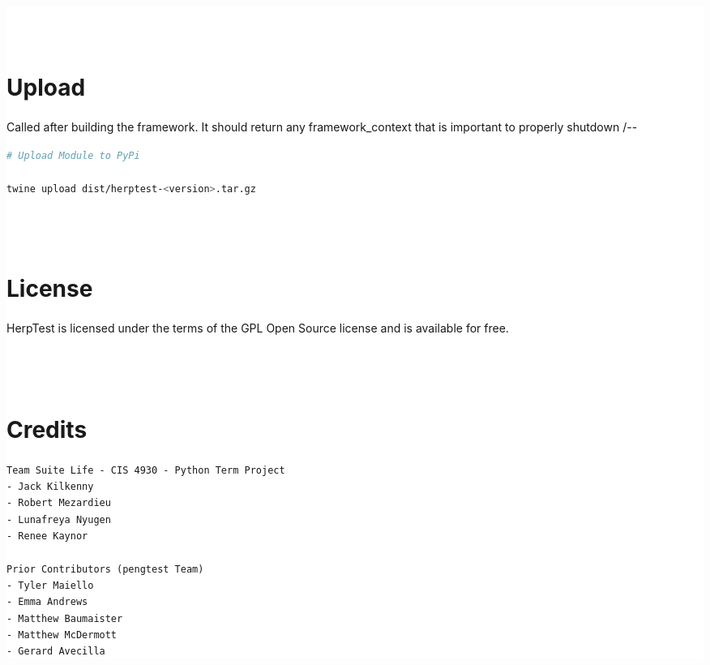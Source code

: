 <br></br>

# Upload
Called after building the framework. It should return any framework_context that is important to properly shutdown /--

```bash
# Upload Module to PyPi

twine upload dist/herptest-<version>.tar.gz
```

<br></br>



# License

HerpTest is licensed under the terms of the GPL Open Source license and is available for free.

<br></br>

# Credits
```
Team Suite Life - CIS 4930 - Python Term Project
- Jack Kilkenny
- Robert Mezardieu
- Lunafreya Nyugen
- Renee Kaynor

Prior Contributors (pengtest Team)
- Tyler Maiello
- Emma Andrews
- Matthew Baumaister
- Matthew McDermott
- Gerard Avecilla
```